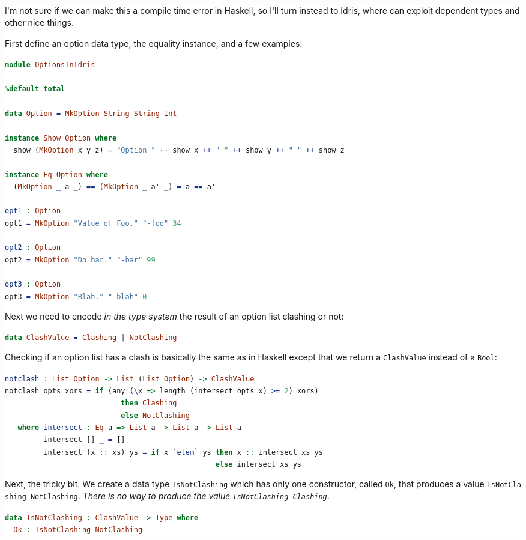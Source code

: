 I'm not sure if we can make this a compile time error in Haskell, so I'll turn instead to Idris, where can exploit dependent types and other nice things.

First define an option data type, the equality instance, and a few examples:

```idris
module OptionsInIdris

%default total

data Option = MkOption String String Int

instance Show Option where
  show (MkOption x y z) = "Option " ++ show x ++ " " ++ show y ++ " " ++ show z

instance Eq Option where
  (MkOption _ a _) == (MkOption _ a' _) = a == a'

opt1 : Option
opt1 = MkOption "Value of Foo." "-foo" 34

opt2 : Option
opt2 = MkOption "Do bar." "-bar" 99

opt3 : Option
opt3 = MkOption "Blah." "-blah" 0
```

Next we need to encode *in the type system* the result of an option list clashing or not:

```idris
data ClashValue = Clashing | NotClashing
```

Checking if an option list has a clash is basically the same as in Haskell except that we return a ``ClashValue`` instead of a ``Bool``:

```idris
notclash : List Option -> List (List Option) -> ClashValue
notclash opts xors = if (any (\x => length (intersect opts x) >= 2) xors)
                           then Clashing
                           else NotClashing
   where intersect : Eq a => List a -> List a -> List a
         intersect [] _ = []
         intersect (x :: xs) ys = if x `elem` ys then x :: intersect xs ys
                                                 else intersect xs ys
```

Next, the tricky bit. We create a data type ``IsNotClashing`` which has only one constructor, called ``Ok``, that produces a value ``IsNotClashing NotClashing``.  *There is no way to produce the value ``IsNotClashing Clashing``*.

```idris
data IsNotClashing : ClashValue -> Type where
  Ok : IsNotClashing NotClashing
```
